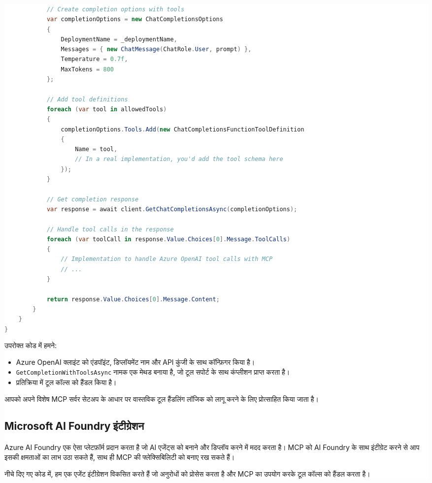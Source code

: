 ```csharp
            // Create completion options with tools
            var completionOptions = new ChatCompletionsOptions
            {
                DeploymentName = _deploymentName,
                Messages = { new ChatMessage(ChatRole.User, prompt) },
                Temperature = 0.7f,
                MaxTokens = 800
            };
            
            // Add tool definitions
            foreach (var tool in allowedTools)
            {
                completionOptions.Tools.Add(new ChatCompletionsFunctionToolDefinition
                {
                    Name = tool,
                    // In a real implementation, you'd add the tool schema here
                });
            }
            
            // Get completion response
            var response = await client.GetChatCompletionsAsync(completionOptions);
            
            // Handle tool calls in the response
            foreach (var toolCall in response.Value.Choices[0].Message.ToolCalls)
            {
                // Implementation to handle Azure OpenAI tool calls with MCP
                // ...
            }
            
            return response.Value.Choices[0].Message.Content;
        }
    }
}
```

उपरोक्त कोड में हमने:

- Azure OpenAI क्लाइंट को एंडपॉइंट, डिप्लॉयमेंट नाम और API कुंजी के साथ कॉन्फ़िगर किया है।
- `GetCompletionWithToolsAsync` नामक एक मेथड बनाया है, जो टूल सपोर्ट के साथ कंप्लीशन प्राप्त करता है।
- प्रतिक्रिया में टूल कॉल्स को हैंडल किया है।

आपको अपने विशेष MCP सर्वर सेटअप के आधार पर वास्तविक टूल हैंडलिंग लॉजिक को लागू करने के लिए प्रोत्साहित किया जाता है।

## Microsoft AI Foundry इंटीग्रेशन

Azure AI Foundry एक ऐसा प्लेटफ़ॉर्म प्रदान करता है जो AI एजेंट्स को बनाने और डिप्लॉय करने में मदद करता है। MCP को AI Foundry के साथ इंटीग्रेट करने से आप इसकी क्षमताओं का लाभ उठा सकते हैं, साथ ही MCP की फ्लेक्सिबिलिटी को बनाए रख सकते हैं।

नीचे दिए गए कोड में, हम एक एजेंट इंटीग्रेशन विकसित करते हैं जो अनुरोधों को प्रोसेस करता है और MCP का उपयोग करके टूल कॉल्स को हैंडल करता है।
